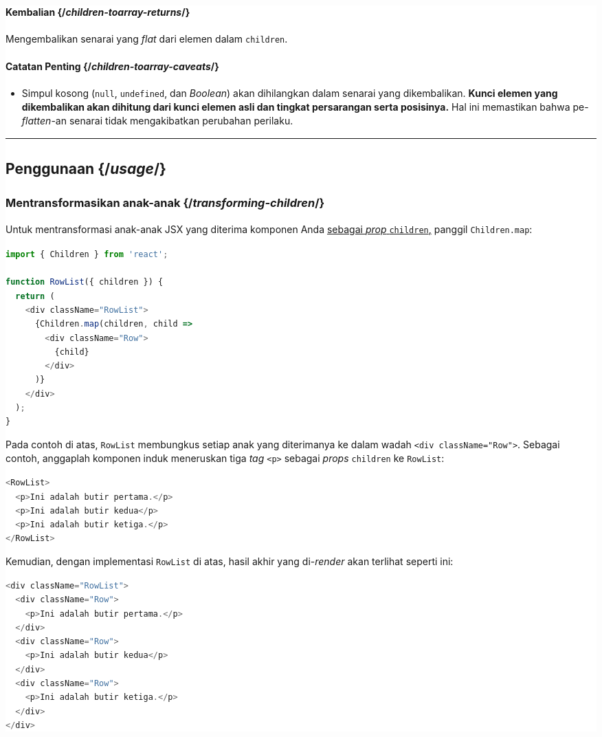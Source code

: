 #### Kembalian {/*children-toarray-returns*/}

Mengembalikan senarai yang *flat* dari elemen dalam `children`.

#### Catatan Penting {/*children-toarray-caveats*/}

- Simpul kosong (`null`, `undefined`, dan *Boolean*) akan dihilangkan dalam senarai yang dikembalikan. **Kunci elemen yang dikembalikan akan dihitung dari kunci elemen asli dan tingkat persarangan serta posisinya.** Hal ini memastikan bahwa pe-*flatten*-an senarai tidak mengakibatkan perubahan perilaku.

---

## Penggunaan {/*usage*/}

### Mentransformasikan anak-anak {/*transforming-children*/}

Untuk mentransformasi anak-anak JSX yang diterima komponen Anda [sebagai *prop* `children`,](/learn/passing-props-to-a-component#passing-jsx-as-children) panggil `Children.map`:

```js {6,10}
import { Children } from 'react';

function RowList({ children }) {
  return (
    <div className="RowList">
      {Children.map(children, child =>
        <div className="Row">
          {child}
        </div>
      )}
    </div>
  );
}
```

Pada contoh di atas, `RowList` membungkus setiap anak yang diterimanya ke dalam wadah `<div className="Row">`. Sebagai contoh, anggaplah komponen induk meneruskan tiga *tag* `<p>` sebagai *props* `children` ke `RowList`:

```js
<RowList>
  <p>Ini adalah butir pertama.</p>
  <p>Ini adalah butir kedua</p>
  <p>Ini adalah butir ketiga.</p>
</RowList>
```

Kemudian, dengan implementasi `RowList` di atas, hasil akhir yang di-*render* akan terlihat seperti ini:

```js
<div className="RowList">
  <div className="Row">
    <p>Ini adalah butir pertama.</p>
  </div>
  <div className="Row">
    <p>Ini adalah butir kedua</p>
  </div>
  <div className="Row">
    <p>Ini adalah butir ketiga.</p>
  </div>
</div>
```
